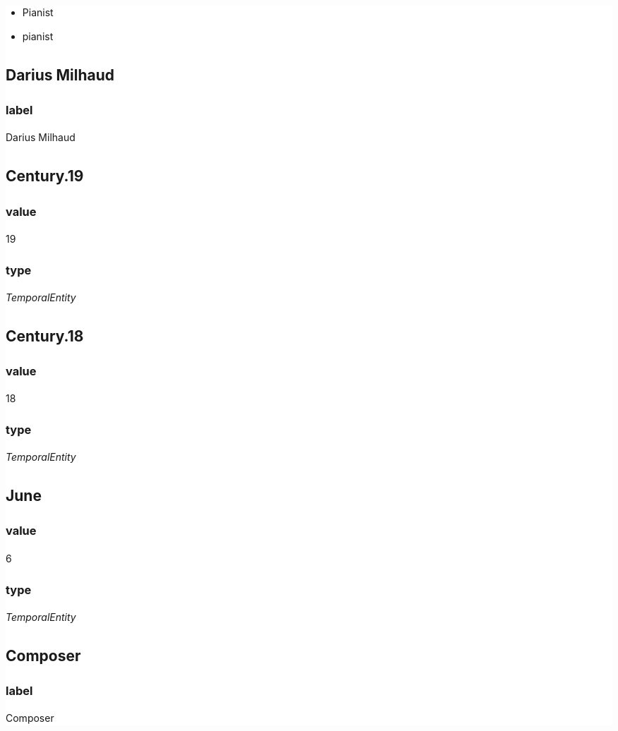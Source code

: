  - Pianist

 - pianist

## Darius Milhaud

### label


Darius Milhaud

## Century.19

### value


19

### type


*TemporalEntity*

## Century.18

### value


18

### type


*TemporalEntity*

## June

### value


6

### type


*TemporalEntity*

## Composer

### label


Composer
